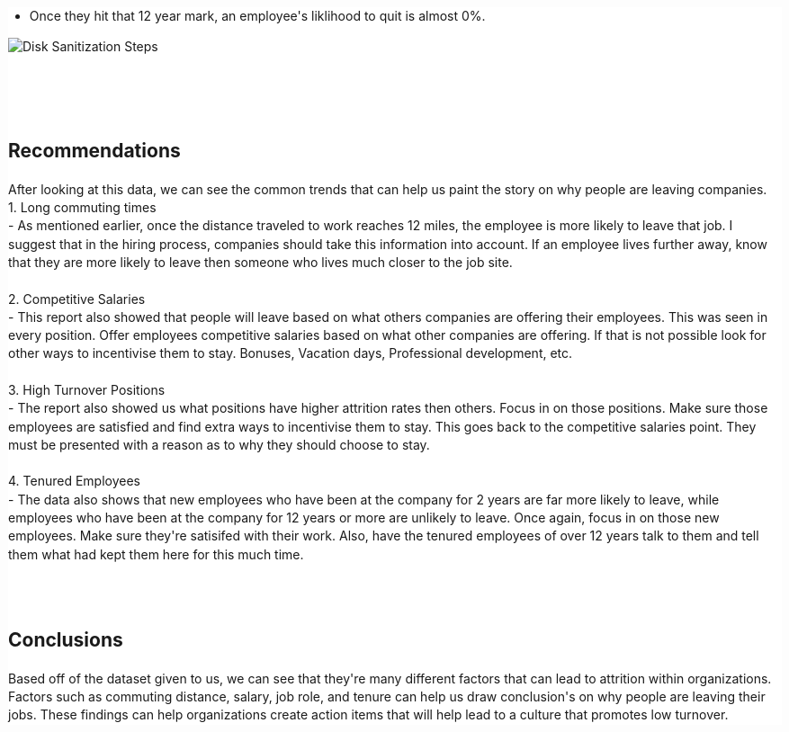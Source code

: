    - Once they hit that 12 year mark, an employee's liklihood to quit is almost 0%.  <br/>
<img src="https://github.com/MunrajSingh/Attrition_Visualization/assets/74477225/5105243b-73fc-47a4-80ba-d810d2c6378a" height="80%" width="80%" alt="Disk Sanitization Steps"/>
<br />
<br />
<br />
<br />
<h2>Recommendations</h2>
After looking at this data, we can see the common trends that can help us paint the story on why people are leaving companies.  <br/>
  1. Long commuting times <br/>
    - As mentioned earlier, once the distance traveled to work reaches 12 miles, the employee is more likely to leave that job. I suggest that in the hiring process, companies should take this information into account. If an employee lives further away, know that they are more likely to leave then someone who lives much closer to the job site.  <br/>
 <br />
  2. Competitive Salaries <br/>
     - This report also showed that people will leave based on what others companies are offering their employees. This was seen in every position. Offer employees competitive salaries based on what other companies are offering. If that is not possible look for other ways to incentivise them to stay. Bonuses, Vacation days, Professional development, etc.  <br/>
 <br />
  3. High Turnover Positions <br/>
     - The report also showed us what positions have higher attrition rates then others. Focus in on those positions. Make sure those employees are satisfied and find extra ways to incentivise them to stay. This goes back to the competitive salaries point. They must be presented with a reason as to why they should choose to stay.  <br/>
 <br />
  4. Tenured Employees <br/>
     - The data also shows that new employees who have been at the company for 2 years are far more likely to leave, while employees who have been at the company for 12 years or more are unlikely to leave. Once again, focus in on those new employees. Make sure they're satisifed with their work. Also, have the tenured employees of over 12 years talk to them and tell them what had kept them here for this much time.  <br/>
  
<br />
<br />
<h2>Conclusions</h2>
Based off of the dataset given to us, we can see that they're many different factors that can lead to attrition within organizations. Factors such as commuting distance, salary, job role, and tenure can help us draw conclusion's on why people are leaving their jobs. These findings can help organizations create action items that will help lead to a culture that promotes low turnover. 











</p>
